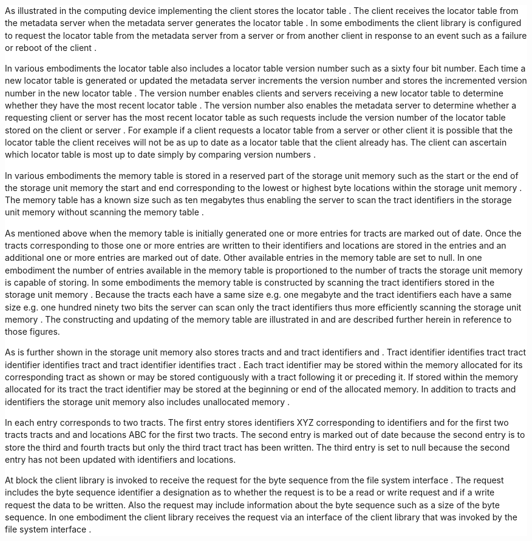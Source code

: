 As illustrated in the computing device implementing the client stores the locator table . The client receives the locator table from the metadata server when the metadata server generates the locator table . In some embodiments the client library is configured to request the locator table from the metadata server from a server or from another client in response to an event such as a failure or reboot of the client .

In various embodiments the locator table also includes a locator table version number such as a sixty four bit number. Each time a new locator table is generated or updated the metadata server increments the version number and stores the incremented version number in the new locator table . The version number enables clients and servers receiving a new locator table to determine whether they have the most recent locator table . The version number also enables the metadata server to determine whether a requesting client or server has the most recent locator table as such requests include the version number of the locator table stored on the client or server . For example if a client requests a locator table from a server or other client it is possible that the locator table the client receives will not be as up to date as a locator table that the client already has. The client can ascertain which locator table is most up to date simply by comparing version numbers .

In various embodiments the memory table is stored in a reserved part of the storage unit memory such as the start or the end of the storage unit memory the start and end corresponding to the lowest or highest byte locations within the storage unit memory . The memory table has a known size such as ten megabytes thus enabling the server to scan the tract identifiers in the storage unit memory without scanning the memory table .

As mentioned above when the memory table is initially generated one or more entries for tracts are marked out of date. Once the tracts corresponding to those one or more entries are written to their identifiers and locations are stored in the entries and an additional one or more entries are marked out of date. Other available entries in the memory table are set to null. In one embodiment the number of entries available in the memory table is proportioned to the number of tracts the storage unit memory is capable of storing. In some embodiments the memory table is constructed by scanning the tract identifiers stored in the storage unit memory . Because the tracts each have a same size e.g. one megabyte and the tract identifiers each have a same size e.g. one hundred ninety two bits the server can scan only the tract identifiers thus more efficiently scanning the storage unit memory . The constructing and updating of the memory table are illustrated in and are described further herein in reference to those figures.

As is further shown in the storage unit memory also stores tracts and and tract identifiers and . Tract identifier identifies tract tract identifier identifies tract and tract identifier identifies tract . Each tract identifier may be stored within the memory allocated for its corresponding tract as shown or may be stored contiguously with a tract following it or preceding it. If stored within the memory allocated for its tract the tract identifier may be stored at the beginning or end of the allocated memory. In addition to tracts and identifiers the storage unit memory also includes unallocated memory .

In each entry corresponds to two tracts. The first entry stores identifiers XYZ corresponding to identifiers and for the first two tracts tracts and and locations ABC for the first two tracts. The second entry is marked out of date because the second entry is to store the third and fourth tracts but only the third tract tract has been written. The third entry is set to null because the second entry has not been updated with identifiers and locations.

At block the client library is invoked to receive the request for the byte sequence from the file system interface . The request includes the byte sequence identifier a designation as to whether the request is to be a read or write request and if a write request the data to be written. Also the request may include information about the byte sequence such as a size of the byte sequence. In one embodiment the client library receives the request via an interface of the client library that was invoked by the file system interface .
